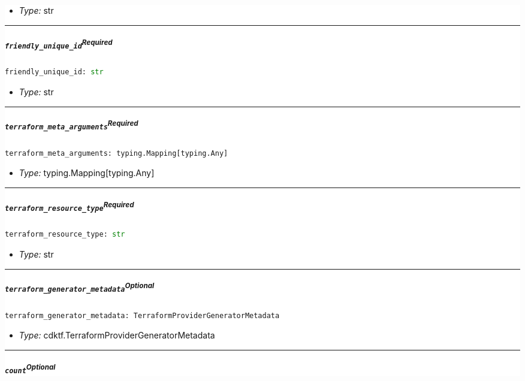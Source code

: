 - *Type:* str

---

##### `friendly_unique_id`<sup>Required</sup> <a name="friendly_unique_id" id="@cdktf/provider-cloudflare.dataCloudflareLoadBalancerPool.DataCloudflareLoadBalancerPool.property.friendlyUniqueId"></a>

```python
friendly_unique_id: str
```

- *Type:* str

---

##### `terraform_meta_arguments`<sup>Required</sup> <a name="terraform_meta_arguments" id="@cdktf/provider-cloudflare.dataCloudflareLoadBalancerPool.DataCloudflareLoadBalancerPool.property.terraformMetaArguments"></a>

```python
terraform_meta_arguments: typing.Mapping[typing.Any]
```

- *Type:* typing.Mapping[typing.Any]

---

##### `terraform_resource_type`<sup>Required</sup> <a name="terraform_resource_type" id="@cdktf/provider-cloudflare.dataCloudflareLoadBalancerPool.DataCloudflareLoadBalancerPool.property.terraformResourceType"></a>

```python
terraform_resource_type: str
```

- *Type:* str

---

##### `terraform_generator_metadata`<sup>Optional</sup> <a name="terraform_generator_metadata" id="@cdktf/provider-cloudflare.dataCloudflareLoadBalancerPool.DataCloudflareLoadBalancerPool.property.terraformGeneratorMetadata"></a>

```python
terraform_generator_metadata: TerraformProviderGeneratorMetadata
```

- *Type:* cdktf.TerraformProviderGeneratorMetadata

---

##### `count`<sup>Optional</sup> <a name="count" id="@cdktf/provider-cloudflare.dataCloudflareLoadBalancerPool.DataCloudflareLoadBalancerPool.property.count"></a>
